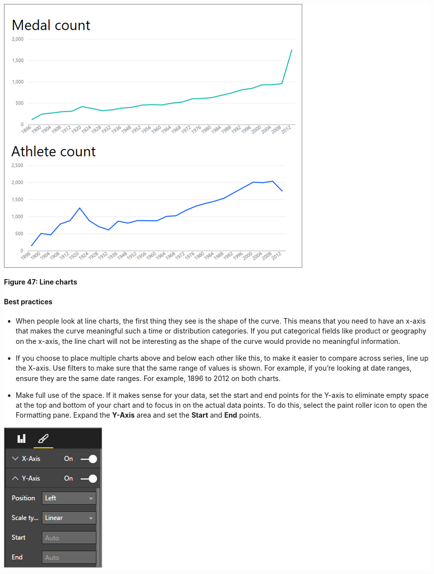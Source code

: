 ![](media/powerbi-service-visualization-best-practices/power-bi-line-chart.png)

**Figure 47:	Line charts**

#### Best practices

-	When people look at line charts, the first thing they see is the shape of the curve.  This means that you need to have an x-axis that makes the curve meaningful such a time or distribution categories.  If you put categorical fields like product or geography on the x-axis, the line chart will not be interesting as the shape of the curve would provide no meaningful information.

-	If you choose to place multiple charts above and below each other like this, to make it easier to compare across series, line up the X-axis. Use filters to make sure that the same range of values is shown.  For example, if you’re looking at date ranges, ensure they are the same date ranges.  For example, 1896 to 2012 on both charts.

-	Make full use of the space.  If it makes sense for your data, set the start and end points for the Y-axis to eliminate empty space at the top and bottom of your chart and to focus in on the actual data points. To do this, select the paint roller icon to open the Formatting pane. Expand the **Y-Axis** area and set the **Start** and **End** points.

   ![](media/powerbi-service-visualization-best-practices/power-bi-start-end.png)
